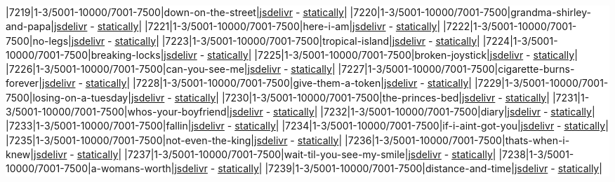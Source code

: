 |7219|1-3/5001-10000/7001-7500|down-on-the-street|[jsdelivr](https://cdn.jsdelivr.net/gh/dbchord/png-c-1110x370_1-3/5001-10000/7001-7500/down-on-the-street.png) - [statically](https://cdn.statically.io/gh/dbchord/png-c-1110x370_1-3/img/5001-10000/7001-7500/down-on-the-street.png)|
|7220|1-3/5001-10000/7001-7500|grandma-shirley-and-papa|[jsdelivr](https://cdn.jsdelivr.net/gh/dbchord/png-c-1110x370_1-3/5001-10000/7001-7500/grandma-shirley-and-papa.png) - [statically](https://cdn.statically.io/gh/dbchord/png-c-1110x370_1-3/img/5001-10000/7001-7500/grandma-shirley-and-papa.png)|
|7221|1-3/5001-10000/7001-7500|here-i-am|[jsdelivr](https://cdn.jsdelivr.net/gh/dbchord/png-c-1110x370_1-3/5001-10000/7001-7500/here-i-am.png) - [statically](https://cdn.statically.io/gh/dbchord/png-c-1110x370_1-3/img/5001-10000/7001-7500/here-i-am.png)|
|7222|1-3/5001-10000/7001-7500|no-legs|[jsdelivr](https://cdn.jsdelivr.net/gh/dbchord/png-c-1110x370_1-3/5001-10000/7001-7500/no-legs.png) - [statically](https://cdn.statically.io/gh/dbchord/png-c-1110x370_1-3/img/5001-10000/7001-7500/no-legs.png)|
|7223|1-3/5001-10000/7001-7500|tropical-island|[jsdelivr](https://cdn.jsdelivr.net/gh/dbchord/png-c-1110x370_1-3/5001-10000/7001-7500/tropical-island.png) - [statically](https://cdn.statically.io/gh/dbchord/png-c-1110x370_1-3/img/5001-10000/7001-7500/tropical-island.png)|
|7224|1-3/5001-10000/7001-7500|breaking-locks|[jsdelivr](https://cdn.jsdelivr.net/gh/dbchord/png-c-1110x370_1-3/5001-10000/7001-7500/breaking-locks.png) - [statically](https://cdn.statically.io/gh/dbchord/png-c-1110x370_1-3/img/5001-10000/7001-7500/breaking-locks.png)|
|7225|1-3/5001-10000/7001-7500|broken-joystick|[jsdelivr](https://cdn.jsdelivr.net/gh/dbchord/png-c-1110x370_1-3/5001-10000/7001-7500/broken-joystick.png) - [statically](https://cdn.statically.io/gh/dbchord/png-c-1110x370_1-3/img/5001-10000/7001-7500/broken-joystick.png)|
|7226|1-3/5001-10000/7001-7500|can-you-see-me|[jsdelivr](https://cdn.jsdelivr.net/gh/dbchord/png-c-1110x370_1-3/5001-10000/7001-7500/can-you-see-me.png) - [statically](https://cdn.statically.io/gh/dbchord/png-c-1110x370_1-3/img/5001-10000/7001-7500/can-you-see-me.png)|
|7227|1-3/5001-10000/7001-7500|cigarette-burns-forever|[jsdelivr](https://cdn.jsdelivr.net/gh/dbchord/png-c-1110x370_1-3/5001-10000/7001-7500/cigarette-burns-forever.png) - [statically](https://cdn.statically.io/gh/dbchord/png-c-1110x370_1-3/img/5001-10000/7001-7500/cigarette-burns-forever.png)|
|7228|1-3/5001-10000/7001-7500|give-them-a-token|[jsdelivr](https://cdn.jsdelivr.net/gh/dbchord/png-c-1110x370_1-3/5001-10000/7001-7500/give-them-a-token.png) - [statically](https://cdn.statically.io/gh/dbchord/png-c-1110x370_1-3/img/5001-10000/7001-7500/give-them-a-token.png)|
|7229|1-3/5001-10000/7001-7500|losing-on-a-tuesday|[jsdelivr](https://cdn.jsdelivr.net/gh/dbchord/png-c-1110x370_1-3/5001-10000/7001-7500/losing-on-a-tuesday.png) - [statically](https://cdn.statically.io/gh/dbchord/png-c-1110x370_1-3/img/5001-10000/7001-7500/losing-on-a-tuesday.png)|
|7230|1-3/5001-10000/7001-7500|the-princes-bed|[jsdelivr](https://cdn.jsdelivr.net/gh/dbchord/png-c-1110x370_1-3/5001-10000/7001-7500/the-princes-bed.png) - [statically](https://cdn.statically.io/gh/dbchord/png-c-1110x370_1-3/img/5001-10000/7001-7500/the-princes-bed.png)|
|7231|1-3/5001-10000/7001-7500|whos-your-boyfriend|[jsdelivr](https://cdn.jsdelivr.net/gh/dbchord/png-c-1110x370_1-3/5001-10000/7001-7500/whos-your-boyfriend.png) - [statically](https://cdn.statically.io/gh/dbchord/png-c-1110x370_1-3/img/5001-10000/7001-7500/whos-your-boyfriend.png)|
|7232|1-3/5001-10000/7001-7500|diary|[jsdelivr](https://cdn.jsdelivr.net/gh/dbchord/png-c-1110x370_1-3/5001-10000/7001-7500/diary.png) - [statically](https://cdn.statically.io/gh/dbchord/png-c-1110x370_1-3/img/5001-10000/7001-7500/diary.png)|
|7233|1-3/5001-10000/7001-7500|fallin|[jsdelivr](https://cdn.jsdelivr.net/gh/dbchord/png-c-1110x370_1-3/5001-10000/7001-7500/fallin.png) - [statically](https://cdn.statically.io/gh/dbchord/png-c-1110x370_1-3/img/5001-10000/7001-7500/fallin.png)|
|7234|1-3/5001-10000/7001-7500|if-i-aint-got-you|[jsdelivr](https://cdn.jsdelivr.net/gh/dbchord/png-c-1110x370_1-3/5001-10000/7001-7500/if-i-aint-got-you.png) - [statically](https://cdn.statically.io/gh/dbchord/png-c-1110x370_1-3/img/5001-10000/7001-7500/if-i-aint-got-you.png)|
|7235|1-3/5001-10000/7001-7500|not-even-the-king|[jsdelivr](https://cdn.jsdelivr.net/gh/dbchord/png-c-1110x370_1-3/5001-10000/7001-7500/not-even-the-king.png) - [statically](https://cdn.statically.io/gh/dbchord/png-c-1110x370_1-3/img/5001-10000/7001-7500/not-even-the-king.png)|
|7236|1-3/5001-10000/7001-7500|thats-when-i-knew|[jsdelivr](https://cdn.jsdelivr.net/gh/dbchord/png-c-1110x370_1-3/5001-10000/7001-7500/thats-when-i-knew.png) - [statically](https://cdn.statically.io/gh/dbchord/png-c-1110x370_1-3/img/5001-10000/7001-7500/thats-when-i-knew.png)|
|7237|1-3/5001-10000/7001-7500|wait-til-you-see-my-smile|[jsdelivr](https://cdn.jsdelivr.net/gh/dbchord/png-c-1110x370_1-3/5001-10000/7001-7500/wait-til-you-see-my-smile.png) - [statically](https://cdn.statically.io/gh/dbchord/png-c-1110x370_1-3/img/5001-10000/7001-7500/wait-til-you-see-my-smile.png)|
|7238|1-3/5001-10000/7001-7500|a-womans-worth|[jsdelivr](https://cdn.jsdelivr.net/gh/dbchord/png-c-1110x370_1-3/5001-10000/7001-7500/a-womans-worth.png) - [statically](https://cdn.statically.io/gh/dbchord/png-c-1110x370_1-3/img/5001-10000/7001-7500/a-womans-worth.png)|
|7239|1-3/5001-10000/7001-7500|distance-and-time|[jsdelivr](https://cdn.jsdelivr.net/gh/dbchord/png-c-1110x370_1-3/5001-10000/7001-7500/distance-and-time.png) - [statically](https://cdn.statically.io/gh/dbchord/png-c-1110x370_1-3/img/5001-10000/7001-7500/distance-and-time.png)|